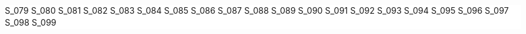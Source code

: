 </th>
<th style="text-align:right;font-weight: bold;">
S_079
</th>
<th style="text-align:right;font-weight: bold;">
S_080
</th>
<th style="text-align:right;font-weight: bold;">
S_081
</th>
<th style="text-align:right;font-weight: bold;">
S_082
</th>
<th style="text-align:right;font-weight: bold;">
S_083
</th>
<th style="text-align:right;font-weight: bold;">
S_084
</th>
<th style="text-align:right;font-weight: bold;">
S_085
</th>
<th style="text-align:right;font-weight: bold;">
S_086
</th>
<th style="text-align:right;font-weight: bold;">
S_087
</th>
<th style="text-align:right;font-weight: bold;">
S_088
</th>
<th style="text-align:right;font-weight: bold;">
S_089
</th>
<th style="text-align:right;font-weight: bold;">
S_090
</th>
<th style="text-align:right;font-weight: bold;">
S_091
</th>
<th style="text-align:right;font-weight: bold;">
S_092
</th>
<th style="text-align:right;font-weight: bold;">
S_093
</th>
<th style="text-align:right;font-weight: bold;">
S_094
</th>
<th style="text-align:right;font-weight: bold;">
S_095
</th>
<th style="text-align:right;font-weight: bold;">
S_096
</th>
<th style="text-align:right;font-weight: bold;">
S_097
</th>
<th style="text-align:right;font-weight: bold;">
S_098
</th>
<th style="text-align:right;font-weight: bold;">
S_099
</th>